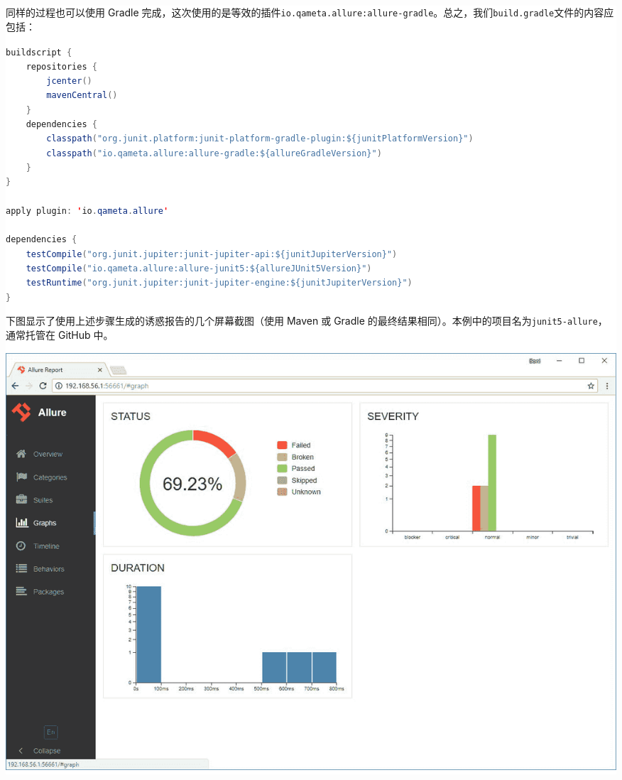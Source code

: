 同样的过程也可以使用 Gradle 完成，这次使用的是等效的插件`io.qameta.allure:allure-gradle`。总之，我们`build.gradle`文件的内容应包括：

```java
buildscript {
    repositories {
        jcenter()
        mavenCentral()
    }
    dependencies {
        classpath("org.junit.platform:junit-platform-gradle-plugin:${junitPlatformVersion}")
        classpath("io.qameta.allure:allure-gradle:${allureGradleVersion}")
    }
}

apply plugin: 'io.qameta.allure'

dependencies {
    testCompile("org.junit.jupiter:junit-jupiter-api:${junitJupiterVersion}")
    testCompile("io.qameta.allure:allure-junit5:${allureJUnit5Version}")
    testRuntime("org.junit.jupiter:junit-jupiter-engine:${junitJupiterVersion}")
}
```

下图显示了使用上述步骤生成的诱惑报告的几个屏幕截图（使用 Maven 或 Gradle 的最终结果相同）。本例中的项目名为`junit5-allure`，通常托管在 GitHub 中。

![](img/00148.jpeg)
